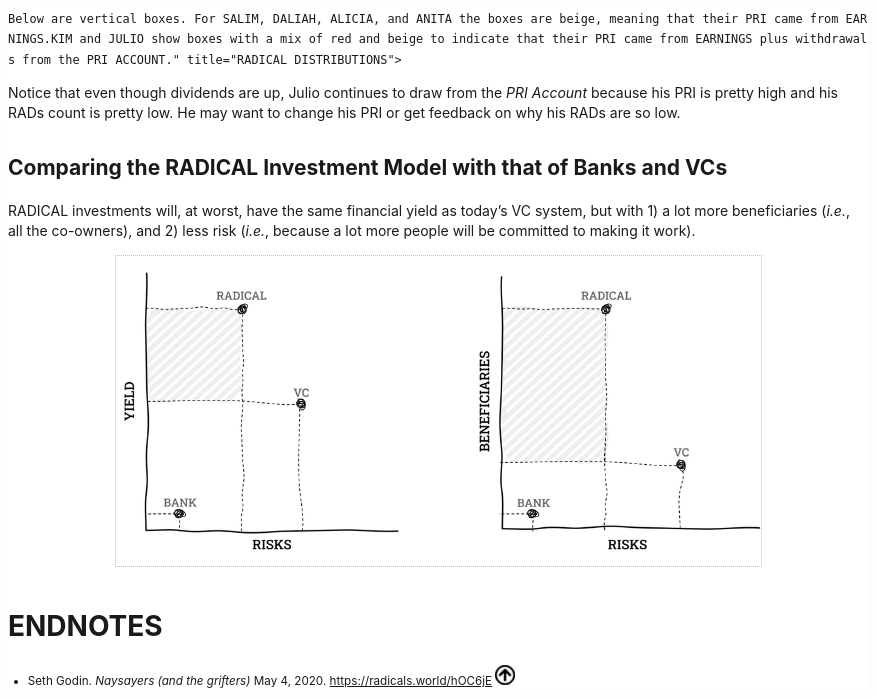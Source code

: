     Below are vertical boxes. For SALIM, DALIAH, ALICIA, and ANITA the boxes are beige, meaning that their PRI came from EARNINGS.KIM and JULIO show boxes with a mix of red and beige to indicate that their PRI came from EARNINGS plus withdrawals from the PRI ACCOUNT." title="RADICAL DISTRIBUTIONS">
   </p>
   <p>Notice that even though dividends are up, Julio continues to draw from the <em><span class="_paradigm">PRI</span> Account</em> because his <span class="_paradigm">PRI</span> is pretty high and his <span class="_paradigm">RAD</span>s count is pretty low. He may want to change his <span class="_paradigm">PRI</span> or get feedback on why his <span class="_paradigm">RAD</span>s are so low.</p>

 <h2>Comparing the <span class="_paradigm">RADICAL</span> Investment Model with that of Banks and VCs</h2>
   <p><span class="_paradigm">RADICAL</span> investments will, at worst, have the same financial yield as today&rsquo;s VC system, but with 1) a lot more beneficiaries (<em>i.e.</em>, all the co-owners), and 2) less risk (<em>i.e.</em>, because a lot more people will be committed to making it work).</p>
   <p style="font-family: courier new; font-size: smaller; text-align: center; width: 75%; border: silver dotted 1px; margin: auto; margin-bottom: 20px; ">
    <img src="/assets/img/bank-vs-vcs-vs-radical.svg" alt="Two graphs. The one on the left has RISKS on the horizontal axis and YIELD on the vertical axis. BANKS defines a small horizontal parallelogram, it's dot is about     one fifth of the way into the RISKS axis and one tenth of the way up the YIELD axis. VC defines a square, it's dot is a little over half way into the RISKS axis and half way up the YIELD axis. RADICAL defines a large vertical parallelogram, with its dot at a little less than half way into the RISKS axis and nine tenth of the way up
    the YIELD axis. The RADICAL box shows a hashed square area which highlights the fact that the RADICAL approach provides much more YIELD than the BANKS or VC approaches.    The graph on the right has RISKS on the horizontal axis and BENEFICIARIES on the vertical axis. As in the previous graph, BANKS defines a small horizontal parallelogram. VC defines a horizontal parallelogram, with it's dot appears seven tenth of the way into the RISKS axis and one fourth of the way up the YIELD axis. As in the previous graph, RADICAL defines a large vertical parallelogram. The RADICAL box shows a hashed area which highlights the fact that the RADICAL approach BENEFITS many more people than the BANKS or VC approaches. " title="Comparing Banks, VCs, and RADICAL.">
   </p>

<h1 class="_section">ENDNOTES</h1>
 <ul style="font-size:smaller; ">
  <li id="en01">
   Seth Godin.
   <em>Naysayers (and the grifters)</em>
   May 4, 2020.
   <a href="https://radicals.world/hOC6jE" target="_blank">https://radicals.world/hOC6jE</a>
   <a href="#bm01"><img src="/assets/img/arrow-up-icon.png" style="height:20px; "></a>
  </li>